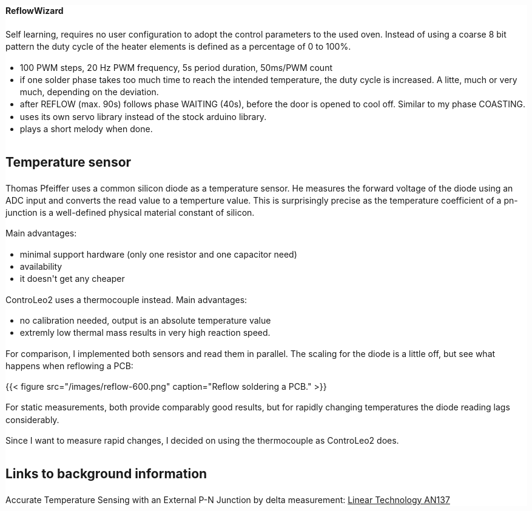

#### ReflowWizard

Self learning, requires no user configuration to adopt the control
parameters to the used oven. Instead of using a coarse 8 bit pattern the
duty cycle of the heater elements is defined as a percentage of 0 to 100%.

- 100 PWM steps, 20 Hz PWM frequency, 5s period duration, 50ms/PWM count
- if one solder phase takes too much time to reach the intended temperature,
  the duty cycle is increased. A litte, much or very much, depending on the
  deviation.
- after REFLOW (max. 90s) follows phase WAITING (40s), before the door is
  opened to cool off. Similar to my phase COASTING.
- uses its own servo library instead of the stock arduino library.
- plays a short melody when done.



## Temperature sensor

Thomas Pfeiffer uses a common silicon diode as a temperature sensor.  He
measures the forward voltage of the diode using an ADC input and converts
the read value to a temperture value.  This is surprisingly precise as the
temperature coefficient of a pn-junction is a well-defined physical material
constant of silicon.

Main advantages:

- minimal support hardware (only one resistor and one capacitor need)
- availability
- it doesn't get any cheaper


ControLeo2 uses a thermocouple instead. Main advantages:

- no calibration needed, output is an absolute temperature value
- extremly low thermal mass results in very high reaction speed.

For comparison, I implemented both sensors and read them in parallel.  The
scaling for the diode is a little off, but see what happens when reflowing a
PCB:

{{< figure src="/images/reflow-600.png" caption="Reflow soldering a PCB." >}}

For static measurements, both provide comparably good results, but for
rapidly changing temperatures the diode reading lags considerably.

Since I want to measure rapid changes, I decided on using the thermocouple
as ControLeo2 does.



## Links to background information

Accurate Temperature Sensing with an External P-N Junction by delta
measurement:
[Linear Technology AN137](http://www.analog.com/media/en/technical-documentation/application-notes/an137f.pdf)
